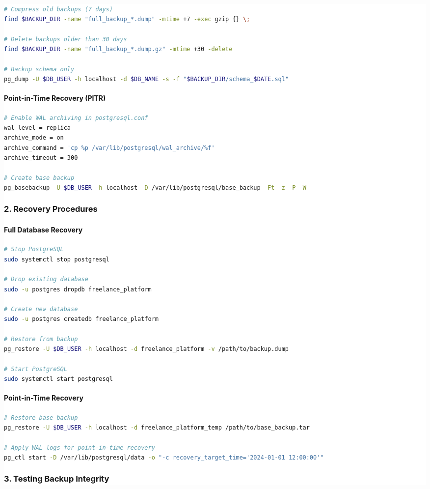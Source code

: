```bash
# Compress old backups (7 days)
find $BACKUP_DIR -name "full_backup_*.dump" -mtime +7 -exec gzip {} \;

# Delete backups older than 30 days
find $BACKUP_DIR -name "full_backup_*.dump.gz" -mtime +30 -delete

# Backup schema only
pg_dump -U $DB_USER -h localhost -d $DB_NAME -s -f "$BACKUP_DIR/schema_$DATE.sql"
```

#### Point-in-Time Recovery (PITR)
```bash
# Enable WAL archiving in postgresql.conf
wal_level = replica
archive_mode = on
archive_command = 'cp %p /var/lib/postgresql/wal_archive/%f'
archive_timeout = 300

# Create base backup
pg_basebackup -U $DB_USER -h localhost -D /var/lib/postgresql/base_backup -Ft -z -P -W
```

### 2. Recovery Procedures

#### Full Database Recovery
```bash
# Stop PostgreSQL
sudo systemctl stop postgresql

# Drop existing database
sudo -u postgres dropdb freelance_platform

# Create new database
sudo -u postgres createdb freelance_platform

# Restore from backup
pg_restore -U $DB_USER -h localhost -d freelance_platform -v /path/to/backup.dump

# Start PostgreSQL
sudo systemctl start postgresql
```

#### Point-in-Time Recovery
```bash
# Restore base backup
pg_restore -U $DB_USER -h localhost -d freelance_platform_temp /path/to/base_backup.tar

# Apply WAL logs for point-in-time recovery
pg_ctl start -D /var/lib/postgresql/data -o "-c recovery_target_time='2024-01-01 12:00:00'"
```

### 3. Testing Backup Integrity
